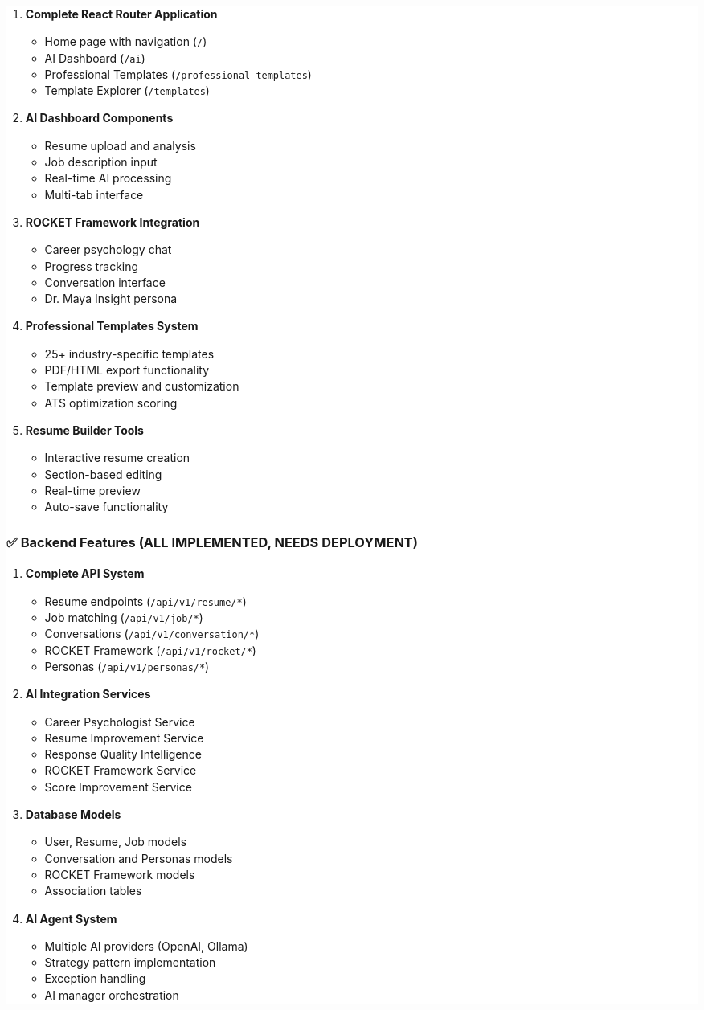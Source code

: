 1. **Complete React Router Application**
   - Home page with navigation (`/`)
   - AI Dashboard (`/ai`)
   - Professional Templates (`/professional-templates`)
   - Template Explorer (`/templates`)

2. **AI Dashboard Components**
   - Resume upload and analysis
   - Job description input
   - Real-time AI processing
   - Multi-tab interface

3. **ROCKET Framework Integration**
   - Career psychology chat
   - Progress tracking
   - Conversation interface
   - Dr. Maya Insight persona

4. **Professional Templates System**
   - 25+ industry-specific templates
   - PDF/HTML export functionality
   - Template preview and customization
   - ATS optimization scoring

5. **Resume Builder Tools**
   - Interactive resume creation
   - Section-based editing
   - Real-time preview
   - Auto-save functionality

### ✅ Backend Features (ALL IMPLEMENTED, NEEDS DEPLOYMENT)

1. **Complete API System**
   - Resume endpoints (`/api/v1/resume/*`)
   - Job matching (`/api/v1/job/*`)
   - Conversations (`/api/v1/conversation/*`)
   - ROCKET Framework (`/api/v1/rocket/*`)
   - Personas (`/api/v1/personas/*`)

2. **AI Integration Services**
   - Career Psychologist Service
   - Resume Improvement Service
   - Response Quality Intelligence
   - ROCKET Framework Service
   - Score Improvement Service

3. **Database Models**
   - User, Resume, Job models
   - Conversation and Personas models
   - ROCKET Framework models
   - Association tables

4. **AI Agent System**
   - Multiple AI providers (OpenAI, Ollama)
   - Strategy pattern implementation
   - Exception handling
   - AI manager orchestration
